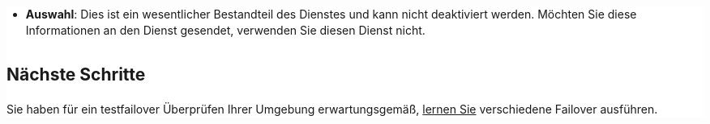 - **Auswahl**: Dies ist ein wesentlicher Bestandteil des Dienstes und kann nicht deaktiviert werden. Möchten Sie diese Informationen an den Dienst gesendet, verwenden Sie diesen Dienst nicht.

## <a name="next-steps"></a>Nächste Schritte

Sie haben für ein testfailover Überprüfen Ihrer Umgebung erwartungsgemäß, [lernen Sie](site-recovery-failover.md) verschiedene Failover ausführen.
